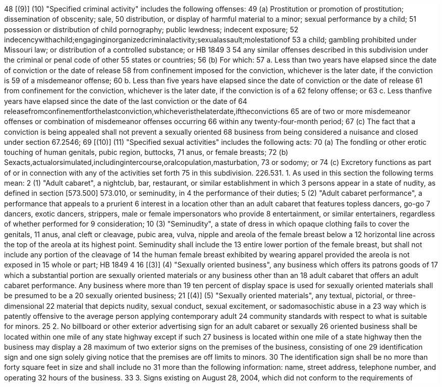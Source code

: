 48 [(9)] (10) "Specified criminal activity" includes the following offenses:
49 (a) Prostitution or promotion of prostitution; dissemination of obscenity; sale,
50 distribution, or display of harmful material to a minor; sexual performance by a child;
51 possession or distribution of child pornography; public lewdness; indecent exposure;
52 indecencywithachild;engaginginorganizedcriminalactivity;sexualassault;molestationof
53 a child; gambling prohibited under Missouri law; or distribution of a controlled substance; or
HB 1849 3
54 any similar offenses described in this subdivision under the criminal or penal code of other
55 states or countries;
56 (b) For which:
57 a. Less than two years have elapsed since the date of conviction or the date of release
58 from confinement imposed for the conviction, whichever is the later date, if the conviction is
59 of a misdemeanor offense;
60 b. Less than five years have elapsed since the date of conviction or the date of release
61 from confinement for the conviction, whichever is the later date, if the conviction is of a
62 felony offense; or
63 c. Less thanfive years have elapsed since the date of the last conviction or the date of
64 releasefromconfinementforthelastconviction,whicheveristhelaterdate,iftheconvictions
65 are of two or more misdemeanor offenses or combination of misdemeanor offenses occurring
66 within any twenty-four-month period;
67 (c) The fact that a conviction is being appealed shall not prevent a sexually oriented
68 business from being considered a nuisance and closed under section 67.2546;
69 [(10)] (11) "Specified sexual activities" includes the following acts:
70 (a) The fondling or other erotic touching of human genitals, pubic region, buttocks,
71 anus, or female breasts;
72 (b) Sexacts,actualorsimulated,includingintercourse,oralcopulation,masturbation,
73 or sodomy; or
74 (c) Excretory functions as part of or in connection with any of the activities set forth
75 in this subdivision.
226.531. 1. As used in this section the following terms mean:
2 (1) "Adult cabaret", a nightclub, bar, restaurant, or similar establishment in which
3 persons appear in a state of nudity, as defined in section [573.500] 573.010, or seminudity, in
4 the performance of their duties;
5 (2) "Adult cabaret performance", a performance that appeals to a prurient
6 interest in a location other than an adult cabaret that features topless dancers, go-go
7 dancers, exotic dancers, strippers, male or female impersonators who provide
8 entertainment, or similar entertainers, regardless of whether performed for
9 consideration;
10 (3) "Seminudity", a state of dress in which opaque clothing fails to cover the genitals,
11 anus, anal cleft or cleavage, pubic area, vulva, nipple and areola of the female breast below a
12 horizontal line across the top of the areola at its highest point. Seminudity shall include the
13 entire lower portion of the female breast, but shall not include any portion of the cleavage of
14 the human female breast exhibited by wearing apparel provided the areola is not exposed in
15 whole or part;
HB 1849 4
16 [(3)] (4) "Sexually oriented business", any business which offers its patrons goods of
17 which a substantial portion are sexually oriented materials or any business other than an
18 adult cabaret that offers an adult cabaret performance. Any business where more than
19 ten percent of display space is used for sexually oriented materials shall be presumed to be a
20 sexually oriented business;
21 [(4)] (5) "Sexually oriented materials", any textual, pictorial, or three-dimensional
22 material that depicts nudity, sexual conduct, sexual excitement, or sadomasochistic abuse in a
23 way which is patently offensive to the average person applying contemporary adult
24 community standards with respect to what is suitable for minors.
25 2. No billboard or other exterior advertising sign for an adult cabaret or sexually
26 oriented business shall be located within one mile of any state highway except if such
27 business is located within one mile of a state highway then the business may display a
28 maximum of two exterior signs on the premises of the business, consisting of one
29 identification sign and one sign solely giving notice that the premises are off limits to minors.
30 The identification sign shall be no more than forty square feet in size and shall include no
31 more than the following information: name, street address, telephone number, and operating
32 hours of the business.
33 3. Signs existing on August 28, 2004, which did not conform to the requirements of